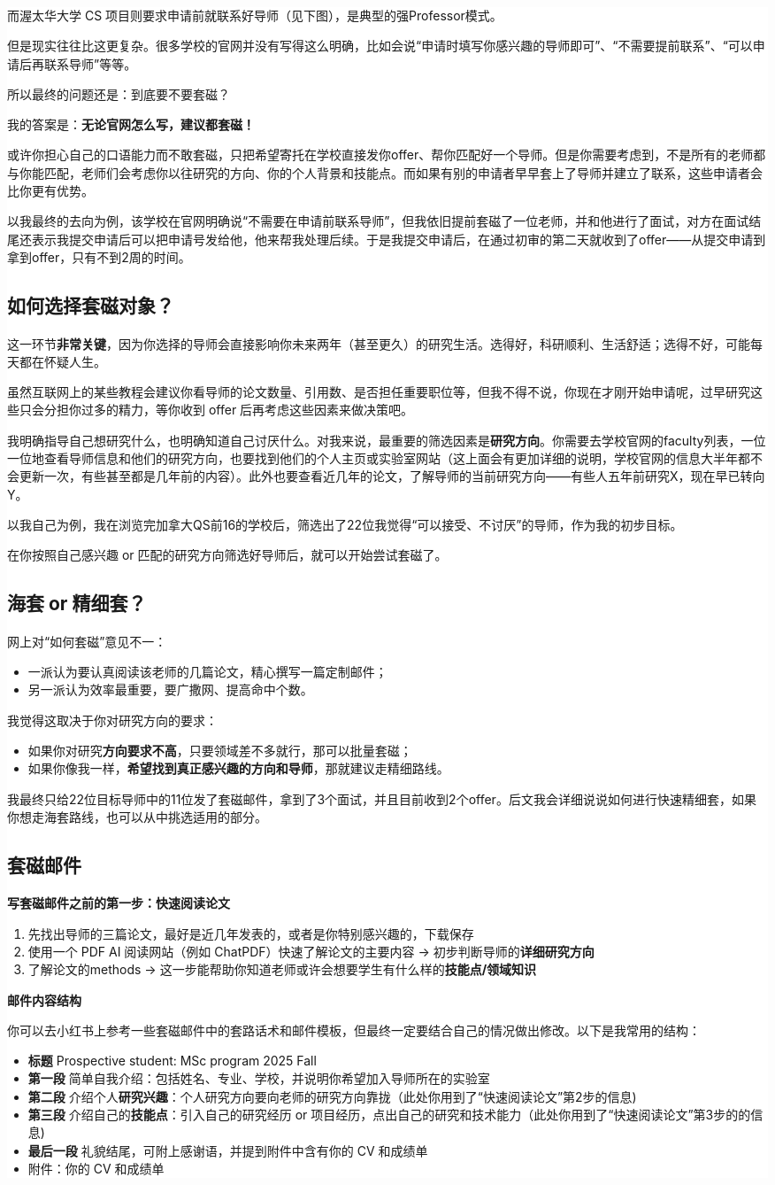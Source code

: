 而渥太华大学 CS 项目则要求申请前就联系好导师（见下图），是典型的强Professor模式。

但是现实往往比这更复杂。很多学校的官网并没有写得这么明确，比如会说“申请时填写你感兴趣的导师即可”、“不需要提前联系”、“可以申请后再联系导师”等等。

所以最终的问题还是：到底要不要套磁？

我的答案是：**无论官网怎么写，建议都套磁！**

或许你担心自己的口语能力而不敢套磁，只把希望寄托在学校直接发你offer、帮你匹配好一个导师。但是你需要考虑到，不是所有的老师都与你能匹配，老师们会考虑你以往研究的方向、你的个人背景和技能点。而如果有别的申请者早早套上了导师并建立了联系，这些申请者会比你更有优势。

以我最终的去向为例，该学校在官网明确说“不需要在申请前联系导师”，但我依旧提前套磁了一位老师，并和他进行了面试，对方在面试结尾还表示我提交申请后可以把申请号发给他，他来帮我处理后续。于是我提交申请后，在通过初审的第二天就收到了offer——从提交申请到拿到offer，只有不到2周的时间。

## 如何选择套磁对象？

这一环节**非常关键**，因为你选择的导师会直接影响你未来两年（甚至更久）的研究生活。选得好，科研顺利、生活舒适；选得不好，可能每天都在怀疑人生。

虽然互联网上的某些教程会建议你看导师的论文数量、引用数、是否担任重要职位等，但我不得不说，你现在才刚开始申请呢，过早研究这些只会分担你过多的精力，等你收到 offer 后再考虑这些因素来做决策吧。

我明确指导自己想研究什么，也明确知道自己讨厌什么。对我来说，最重要的筛选因素是**研究方向**。你需要去学校官网的faculty列表，一位一位地查看导师信息和他们的研究方向，也要找到他们的个人主页或实验室网站（这上面会有更加详细的说明，学校官网的信息大半年都不会更新一次，有些甚至都是几年前的内容）。此外也要查看近几年的论文，了解导师的当前研究方向——有些人五年前研究X，现在早已转向Y。

以我自己为例，我在浏览完加拿大QS前16的学校后，筛选出了22位我觉得“可以接受、不讨厌”的导师，作为我的初步目标。

在你按照自己感兴趣 or 匹配的研究方向筛选好导师后，就可以开始尝试套磁了。

## 海套 or 精细套？

网上对“如何套磁”意见不一：

- 一派认为要认真阅读该老师的几篇论文，精心撰写一篇定制邮件；
- 另一派认为效率最重要，要广撒网、提高命中个数。

我觉得这取决于你对研究方向的要求：

- 如果你对研究**方向要求不高**，只要领域差不多就行，那可以批量套磁；
- 如果你像我一样，**希望找到真正感兴趣的方向和导师**，那就建议走精细路线。

我最终只给22位目标导师中的11位发了套磁邮件，拿到了3个面试，并且目前收到2个offer。后文我会详细说说如何进行快速精细套，如果你想走海套路线，也可以从中挑选适用的部分。

## 套磁邮件

**写套磁邮件之前的第一步：快速阅读论文**

1. 先找出导师的三篇论文，最好是近几年发表的，或者是你特别感兴趣的，下载保存
2. 使用一个 PDF AI 阅读网站（例如 ChatPDF）快速了解论文的主要内容 -> 初步判断导师的**详细研究方向**
3. 了解论文的methods -> 这一步能帮助你知道老师或许会想要学生有什么样的**技能点/领域知识**

**邮件内容结构**

你可以去小红书上参考一些套磁邮件中的套路话术和邮件模板，但最终一定要结合自己的情况做出修改。以下是我常用的结构：

- **标题** Prospective student: MSc program 2025 Fall
- **第一段** 简单自我介绍：包括姓名、专业、学校，并说明你希望加入导师所在的实验室
- **第二段** 介绍个人**研究兴趣**：个人研究方向要向老师的研究方向靠拢（此处你用到了“快速阅读论文”第2步的信息)
- **第三段** 介绍自己的**技能点**：引入自己的研究经历 or 项目经历，点出自己的研究和技术能力（此处你用到了“快速阅读论文”第3步的的信息)
- **最后一段** 礼貌结尾，可附上感谢语，并提到附件中含有你的 CV 和成绩单
- 附件：你的 CV 和成绩单
